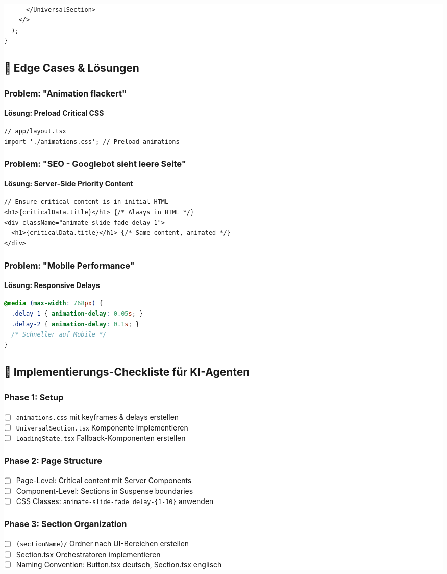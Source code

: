 ```tsx
      </UniversalSection>
    </>
  );
}
```

## 🔧 Edge Cases & Lösungen

### Problem: "Animation flackert"
**Lösung: Preload Critical CSS**
```tsx
// app/layout.tsx  
import './animations.css'; // Preload animations
```

### Problem: "SEO - Googlebot sieht leere Seite"
**Lösung: Server-Side Priority Content**
```tsx
// Ensure critical content is in initial HTML
<h1>{criticalData.title}</h1> {/* Always in HTML */}
<div className="animate-slide-fade delay-1">
  <h1>{criticalData.title}</h1> {/* Same content, animated */}
</div>
```

### Problem: "Mobile Performance"
**Lösung: Responsive Delays**
```css
@media (max-width: 768px) {
  .delay-1 { animation-delay: 0.05s; }
  .delay-2 { animation-delay: 0.1s; }
  /* Schneller auf Mobile */
}
```

## 🎯 Implementierungs-Checkliste für KI-Agenten

### Phase 1: Setup
- [ ] `animations.css` mit keyframes & delays erstellen
- [ ] `UniversalSection.tsx` Komponente implementieren
- [ ] `LoadingState.tsx` Fallback-Komponenten erstellen

### Phase 2: Page Structure
- [ ] Page-Level: Critical content mit Server Components
- [ ] Component-Level: Sections in Suspense boundaries 
- [ ] CSS Classes: `animate-slide-fade delay-{1-10}` anwenden

### Phase 3: Section Organization  
- [ ] `(sectionName)/` Ordner nach UI-Bereichen erstellen
- [ ] Section.tsx Orchestratoren implementieren
- [ ] Naming Convention: Button.tsx deutsch, Section.tsx englisch
